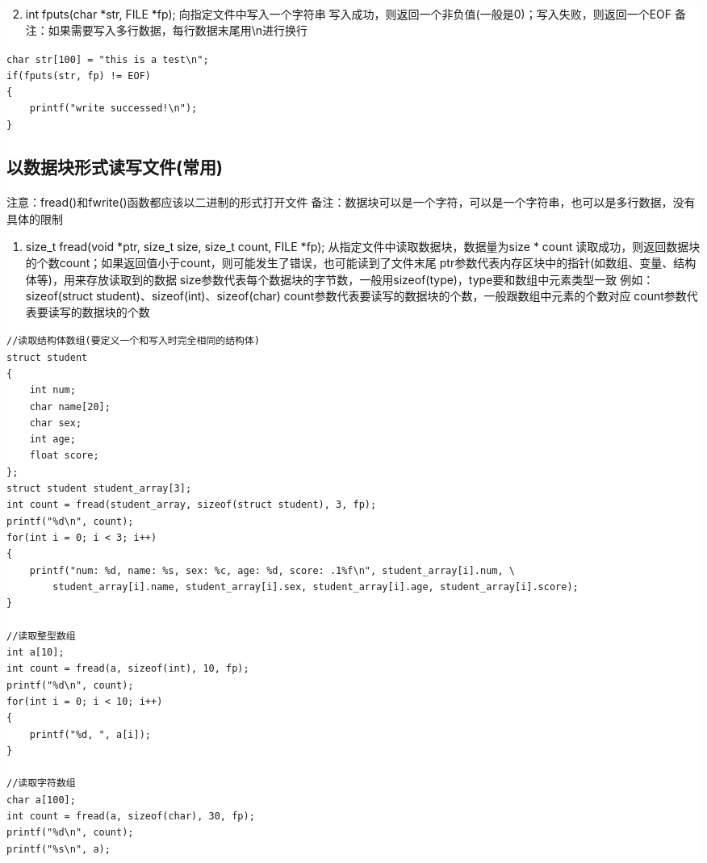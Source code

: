 2. int fputs(char \*str, FILE \*fp);
向指定文件中写入一个字符串
写入成功，则返回一个非负值(一般是0)；写入失败，则返回一个EOF
备注：如果需要写入多行数据，每行数据末尾用\n进行换行
```
char str[100] = "this is a test\n";
if(fputs(str, fp) != EOF)
{
	printf("write successed!\n");
}
```


## 以数据块形式读写文件(常用)
注意：fread()和fwrite()函数都应该以二进制的形式打开文件
备注：数据块可以是一个字符，可以是一个字符串，也可以是多行数据，没有具体的限制
1. size_t fread(void \*ptr, size_t size, size_t count, FILE \*fp);
从指定文件中读取数据块，数据量为size * count
读取成功，则返回数据块的个数count；如果返回值小于count，则可能发生了错误，也可能读到了文件末尾
ptr参数代表内存区块中的指针(如数组、变量、结构体等)，用来存放读取到的数据
size参数代表每个数据块的字节数，一般用sizeof(type)，type要和数组中元素类型一致
例如：sizeof(struct student)、sizeof(int)、sizeof(char)
count参数代表要读写的数据块的个数，一般跟数组中元素的个数对应
count参数代表要读写的数据块的个数
```
//读取结构体数组(要定义一个和写入时完全相同的结构体)
struct student
{
	int num;
	char name[20];
	char sex;
	int age;
	float score;
};
struct student student_array[3];
int count = fread(student_array, sizeof(struct student), 3, fp);
printf("%d\n", count);
for(int i = 0; i < 3; i++)
{
	printf("num: %d, name: %s, sex: %c, age: %d, score: .1%f\n", student_array[i].num, \
		student_array[i].name, student_array[i].sex, student_array[i].age, student_array[i].score);
}

//读取整型数组
int a[10];
int count = fread(a, sizeof(int), 10, fp);
printf("%d\n", count);
for(int i = 0; i < 10; i++)
{
	printf("%d, ", a[i]);
}

//读取字符数组
char a[100];
int count = fread(a, sizeof(char), 30, fp);
printf("%d\n", count);
printf("%s\n", a);
```
